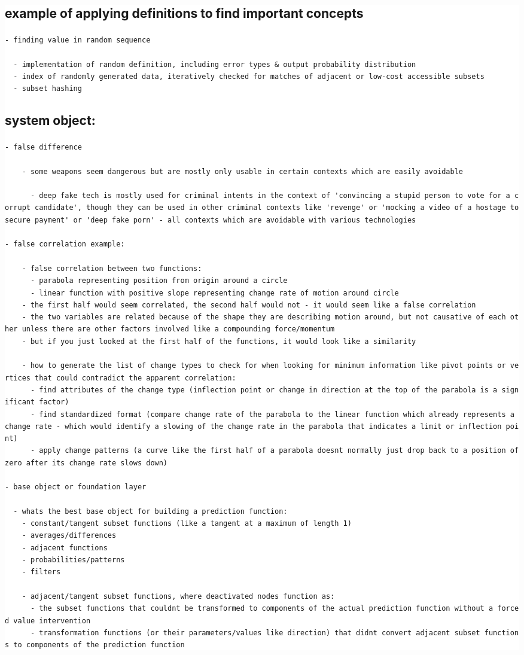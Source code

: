 
## example of applying definitions to find important concepts

    - finding value in random sequence

      - implementation of random definition, including error types & output probability distribution
      - index of randomly generated data, iteratively checked for matches of adjacent or low-cost accessible subsets
      - subset hashing

## system object: 

	- false difference

	    - some weapons seem dangerous but are mostly only usable in certain contexts which are easily avoidable
	    
	      - deep fake tech is mostly used for criminal intents in the context of 'convincing a stupid person to vote for a corrupt candidate', though they can be used in other criminal contexts like 'revenge' or 'mocking a video of a hostage to secure payment' or 'deep fake porn' - all contexts which are avoidable with various technologies

	- false correlation example:

	    - false correlation between two functions:
	      - parabola representing position from origin around a circle
	      - linear function with positive slope representing change rate of motion around circle
	    - the first half would seem correlated, the second half would not - it would seem like a false correlation
	    - the two variables are related because of the shape they are describing motion around, but not causative of each other unless there are other factors involved like a compounding force/momentum
	    - but if you just looked at the first half of the functions, it would look like a similarity

	    - how to generate the list of change types to check for when looking for minimum information like pivot points or vertices that could contradict the apparent correlation:
	      - find attributes of the change type (inflection point or change in direction at the top of the parabola is a significant factor)
	      - find standardized format (compare change rate of the parabola to the linear function which already represents a change rate - which would identify a slowing of the change rate in the parabola that indicates a limit or inflection point)
	      - apply change patterns (a curve like the first half of a parabola doesnt normally just drop back to a position of zero after its change rate slows down)

	- base object or foundation layer

	  - whats the best base object for building a prediction function:
	    - constant/tangent subset functions (like a tangent at a maximum of length 1)
	    - averages/differences
	    - adjacent functions
	    - probabilities/patterns
	    - filters

	    - adjacent/tangent subset functions, where deactivated nodes function as:
	      - the subset functions that couldnt be transformed to components of the actual prediction function without a forced value intervention
	      - transformation functions (or their parameters/values like direction) that didnt convert adjacent subset functions to components of the prediction function

